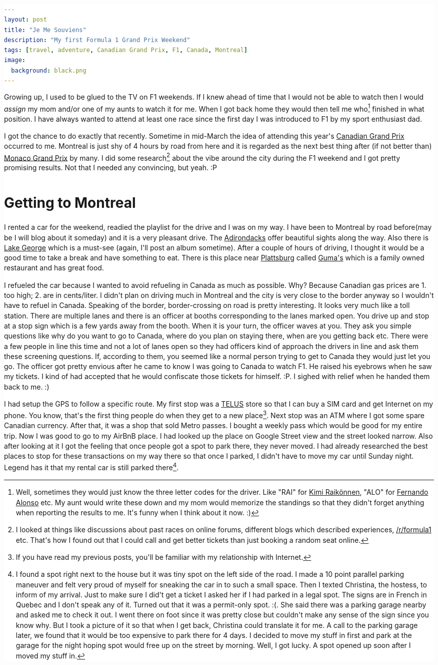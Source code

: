 ```yaml
---
layout: post
title: "Je Me Souviens"
description: "My first Formula 1 Grand Prix Weekend"
tags: [travel, adventure, Canadian Grand Prix, F1, Canada, Montreal]
image:
  background: black.png
---
```


Growing up, I used to be glued to the TV on F1 weekends. If I knew ahead of time that I would not be able to watch then I would *assign* my mom and/or one of my aunts to watch it for me. When I got back home they would then tell me who[^1] finished in what position. I have always wanted to attend at least one race since the first day I was introduced to F1 by my sport enthusiast dad.

I got the chance to do exactly that recently. Sometime in mid-March the idea of attending this year's [Canadian Grand Prix](https://en.wikipedia.org/wiki/Canadian_Grand_Prix) occurred to me. Montreal is just shy of 4 hours by road from here and it is regarded as the next best thing after (if not better than) [Monaco Grand Prix](https://en.wikipedia.org/wiki/Monaco_Grand_Prix) by many. I did some research[^2] about the vibe around the city during the F1 weekend and I got pretty promising results. Not that I needed any convincing, but yeah. :P

# Getting to Montreal
I rented a car for the weekend, readied the playlist for the drive and I was on my way. I have been to Montreal by road before(may be I will blog about it someday) and it is a very pleasant drive. The [Adirondacks](https://en.wikipedia.org/wiki/Adirondack_Mountains) offer beautiful sights along the way.  Also there is [Lake George](https://en.wikipedia.org/wiki/Lake_George_%28New_York%29) which is a must-see (again, I'll post an album sometime). After a couple of hours of driving, I thought it would be a good time to take a break and have something to eat. There is this place near [Plattsburg](https://en.wikipedia.org/wiki/Plattsburgh_%28city%29,_New_York) called [Guma's](http://www.yelp.com/biz/gumas-restaurant-west-chazy) which is a family owned restaurant and has great food.

I refueled the car because I wanted to avoid refueling in Canada as much as possible. Why? Because Canadian gas prices are 1. too high; 2. are in cents/liter. I didn't plan on driving much in Montreal and the city is very close to the border anyway so I wouldn't have to refuel in Canada. Speaking of the border, border-crossing on road is pretty interesting. It looks very much like a toll station. There are multiple lanes and there is an officer at booths corresponding to the lanes marked open. You drive up and stop at a stop sign which is a few yards away from the booth. When it is your turn, the officer waves at you. They ask you simple questions like why do you want to go to Canada, where do you plan on staying there, when are you getting back etc. There were a few people in line this time and not a lot of lanes open so they had officers kind of approach the drivers in line and ask them these screening questions. If, according to them, you seemed like a normal person trying to get to Canada they would just let you go. The officer got pretty envious after he came to know I was going to Canada to watch F1. He raised his eyebrows when he saw my tickets. I kind of had accepted that he would confiscate those tickets for himself. :P. I sighed with relief when he handed them back to me. :)

I had setup the GPS to follow a specific route. My first stop was a [TELUS](https://en.wikipedia.org/wiki/Telus) store so that I can buy a SIM card and get Internet on my phone. You know, that's the first thing people do when they get to a new place[^3]. Next stop was an ATM where I got some spare Canadian currency. After that, it was a shop that sold Metro passes. I bought a weekly pass which would be good for my entire trip. Now I was good to go to my AirBnB place. I had looked up the place on Google Street view and the street looked narrow. Also after looking at it I got the feeling that once people got a spot to park there, they never moved. I had already researched the best places to stop for these transactions on my way there so that once I parked, I didn't have to move my car until Sunday night. Legend has it that my rental car is still parked there[^4].


[^1]: Well, sometimes they would just know the three letter codes for the driver. Like "RAI" for [Kimi Raikönnen](https://en.wikipedia.org/wiki/Kimi_Räikkönen), "ALO" for [Fernando Alonso](https://en.wikipedia.org/wiki/Fernando_Alonso) etc. My aunt would write these down and my mom would memorize the standings so that they didn't forget anything when reporting the results to me. It's funny when I think about it now. :)
[^2]: I looked at things like discussions about past races on online forums, different blogs which described experiences, [/r/formula1](https://www.reddit.com/r/formula1/) etc. That's how I found out that I could call and get better tickets than just booking a random seat online.
[^3]: If you have read my previous posts, you'll be familiar with my relationship with Internet.
[^4]: I found a spot right next to the house but it was tiny spot on the left side of the road. I made a 10 point parallel parking maneuver and felt very proud of myself for sneaking the car in to such a small space. Then I texted Christina, the hostess, to inform of my arrival. Just to make sure I did't get a ticket I asked her if I had parked in a legal spot. The signs are in French in Quebec and I don't speak any of it. Turned out that it was a permit-only spot. :(. She said there was a parking garage nearby and asked me to check it out. I went there on foot since it was pretty close but couldn't make any sense of the sign since you know why. But I took a picture of it so that when I get back, Christina could translate it for me. A call to the parking garage later, we found that it would be too expensive to park there for 4 days. I decided to move my stuff in first and park at the garage for the night hoping spot would free up on the street by morning. Well, I got lucky. A spot opened up soon after I moved my stuff in. 
[^5]: Yes, I made this up now. Sorry if it doesn't make any sense to you. 
[^6]: I have strong opinions about that race, but that's a discussion for another day.
[^7]: There is some belly dancing in the beginning of this [performance](http://youtu.be/0Z9w8s2l8NM) by [Shakira](https://en.wikipedia.org/wiki/Shakira) which is mindblowing to say the least. 
[^8]: Coming from NYC, it is not saying much. :|